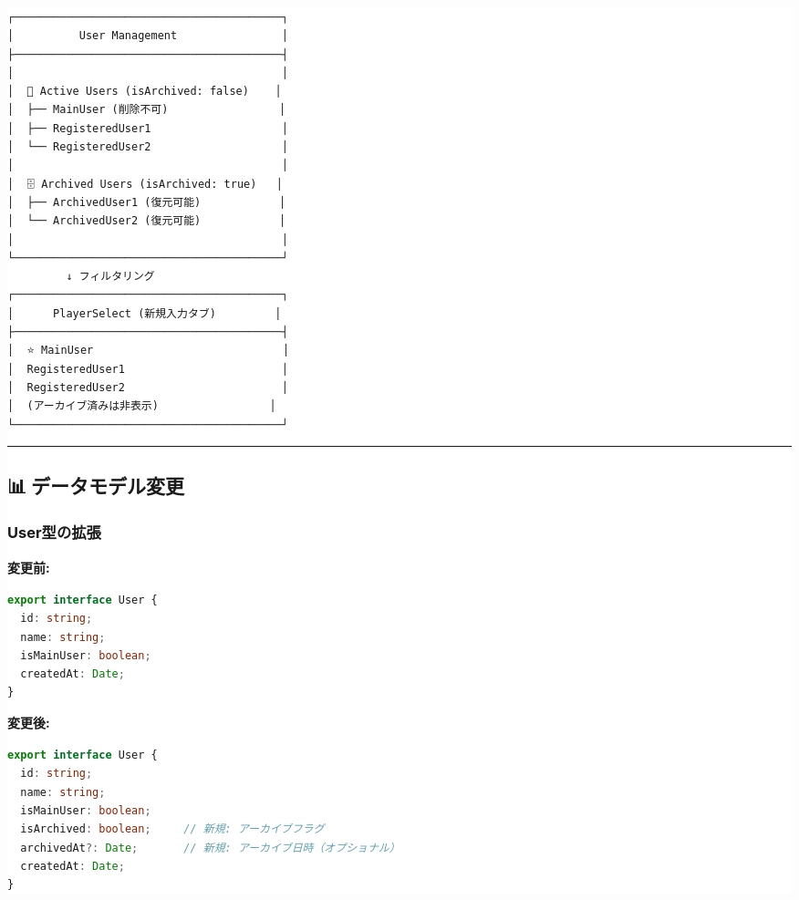 ```
┌─────────────────────────────────────────┐
│          User Management                │
├─────────────────────────────────────────┤
│                                         │
│  📁 Active Users (isArchived: false)    │
│  ├── MainUser (削除不可)                 │
│  ├── RegisteredUser1                    │
│  └── RegisteredUser2                    │
│                                         │
│  🗄️ Archived Users (isArchived: true)   │
│  ├── ArchivedUser1 (復元可能)            │
│  └── ArchivedUser2 (復元可能)            │
│                                         │
└─────────────────────────────────────────┘
         ↓ フィルタリング
┌─────────────────────────────────────────┐
│      PlayerSelect (新規入力タブ)         │
├─────────────────────────────────────────┤
│  ⭐ MainUser                             │
│  RegisteredUser1                        │
│  RegisteredUser2                        │
│  (アーカイブ済みは非表示)                 │
└─────────────────────────────────────────┘
```

---

## 📊 データモデル変更

### User型の拡張

**変更前:**
```typescript
export interface User {
  id: string;
  name: string;
  isMainUser: boolean;
  createdAt: Date;
}
```

**変更後:**
```typescript
export interface User {
  id: string;
  name: string;
  isMainUser: boolean;
  isArchived: boolean;     // 新規: アーカイブフラグ
  archivedAt?: Date;       // 新規: アーカイブ日時（オプショナル）
  createdAt: Date;
}
```

